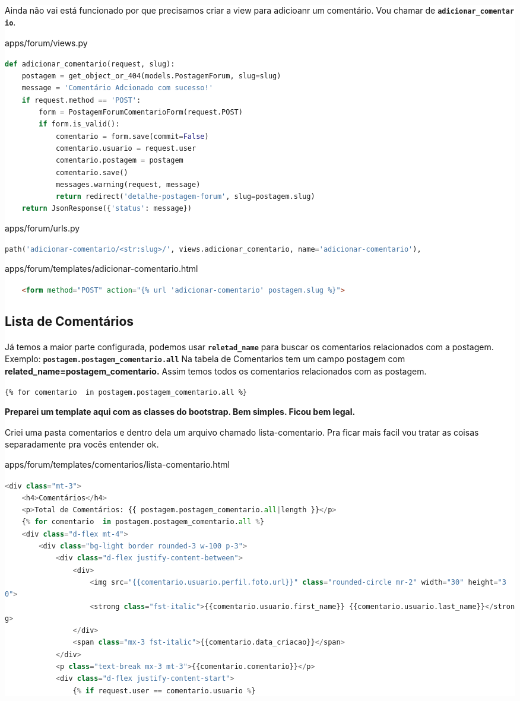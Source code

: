 
Ainda não vai está funcionado por que precisamos criar a view para adicioanr um comentário. Vou chamar de **`adicionar_comentario`**. 

apps/forum/views.py

```python
def adicionar_comentario(request, slug):
    postagem = get_object_or_404(models.PostagemForum, slug=slug)
    message = 'Comentário Adcionado com sucesso!'
    if request.method == 'POST':
        form = PostagemForumComentarioForm(request.POST)
        if form.is_valid():
            comentario = form.save(commit=False)
            comentario.usuario = request.user
            comentario.postagem = postagem
            comentario.save() 
            messages.warning(request, message)
            return redirect('detalhe-postagem-forum', slug=postagem.slug)
    return JsonResponse({'status': message})
```

apps/forum/urls.py

```python
path('adicionar-comentario/<str:slug>/', views.adicionar_comentario, name='adicionar-comentario'),
```

apps/forum/templates/adicionar-comentario.html

```html
    <form method="POST" action="{% url 'adicionar-comentario' postagem.slug %}">
```

## **Lista de Comentários**

Já temos a maior parte configurada, podemos usar **`reletad_name`** para buscar os comentarios relacionados com a postagem. Exemplo: **`postagem.postagem_comentario.all`** Na tabela de Comentarios tem um campo postagem com **related_name=postagem_comentario.** Assim temos todos os comentarios relacionados com as postagem.

```html
{% for comentario  in postagem.postagem_comentario.all %}
```

**Preparei um template aqui com as classes do bootstrap. Bem simples. Ficou bem legal.**

Criei uma pasta comentarios e dentro dela um arquivo chamado lista-comentario. Pra ficar mais facil vou tratar as coisas separadamente pra vocês entender ok.

apps/forum/templates/comentarios/lista-comentario.html

```python
<div class="mt-3">
    <h4>Comentários</h4>
    <p>Total de Comentários: {{ postagem.postagem_comentario.all|length }}</p>
    {% for comentario  in postagem.postagem_comentario.all %}
    <div class="d-flex mt-4"> 
        <div class="bg-light border rounded-3 w-100 p-3">
            <div class="d-flex justify-content-between">  
                <div>
                    <img src="{{comentario.usuario.perfil.foto.url}}" class="rounded-circle mr-2" width="30" height="30"> 
                    <strong class="fst-italic">{{comentario.usuario.first_name}} {{comentario.usuario.last_name}}</strong>
                </div>  
                <span class="mx-3 fst-italic">{{comentario.data_criacao}}</span> 
            </div> 
            <p class="text-break mx-3 mt-3">{{comentario.comentario}}</p> 
            <div class="d-flex justify-content-start">  
                {% if request.user == comentario.usuario %}
```